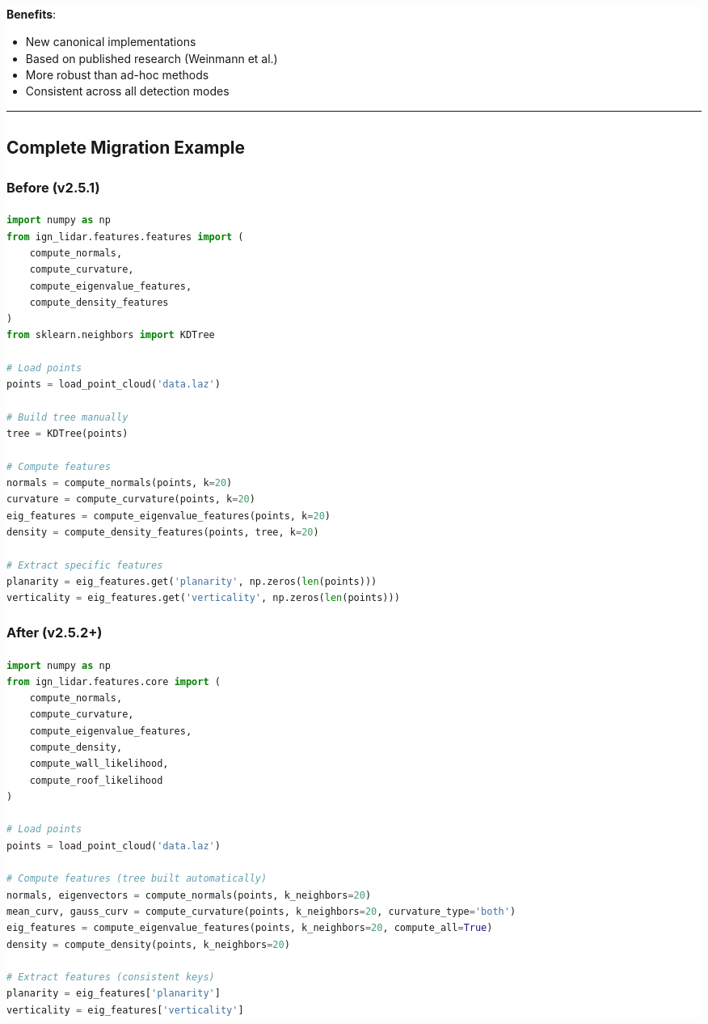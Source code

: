 **Benefits**:

- New canonical implementations
- Based on published research (Weinmann et al.)
- More robust than ad-hoc methods
- Consistent across all detection modes

---

## Complete Migration Example

### Before (v2.5.1)

```python
import numpy as np
from ign_lidar.features.features import (
    compute_normals,
    compute_curvature,
    compute_eigenvalue_features,
    compute_density_features
)
from sklearn.neighbors import KDTree

# Load points
points = load_point_cloud('data.laz')

# Build tree manually
tree = KDTree(points)

# Compute features
normals = compute_normals(points, k=20)
curvature = compute_curvature(points, k=20)
eig_features = compute_eigenvalue_features(points, k=20)
density = compute_density_features(points, tree, k=20)

# Extract specific features
planarity = eig_features.get('planarity', np.zeros(len(points)))
verticality = eig_features.get('verticality', np.zeros(len(points)))
```

### After (v2.5.2+)

```python
import numpy as np
from ign_lidar.features.core import (
    compute_normals,
    compute_curvature,
    compute_eigenvalue_features,
    compute_density,
    compute_wall_likelihood,
    compute_roof_likelihood
)

# Load points
points = load_point_cloud('data.laz')

# Compute features (tree built automatically)
normals, eigenvectors = compute_normals(points, k_neighbors=20)
mean_curv, gauss_curv = compute_curvature(points, k_neighbors=20, curvature_type='both')
eig_features = compute_eigenvalue_features(points, k_neighbors=20, compute_all=True)
density = compute_density(points, k_neighbors=20)

# Extract features (consistent keys)
planarity = eig_features['planarity']
verticality = eig_features['verticality']
```